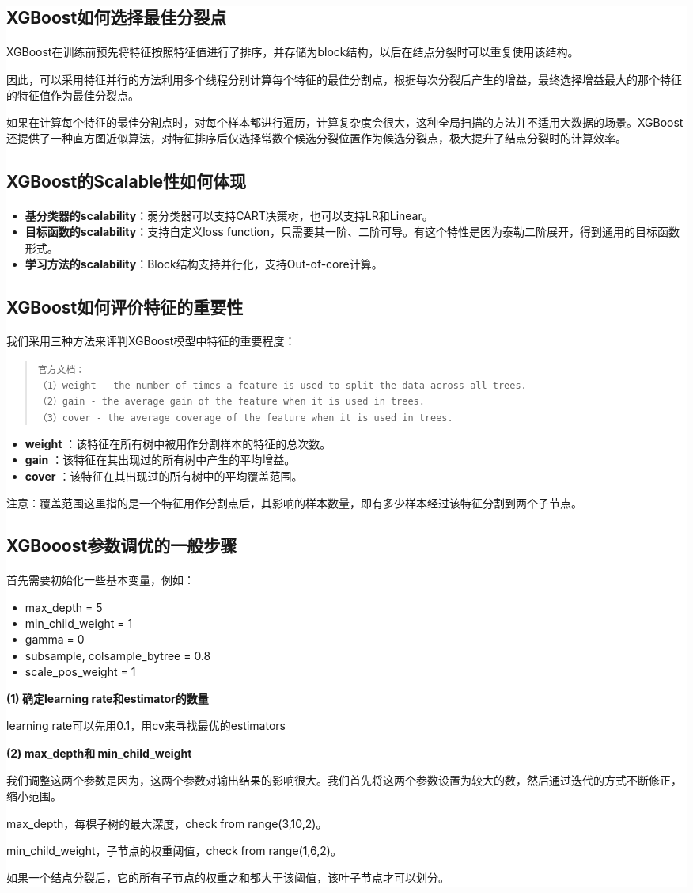 ## XGBoost如何选择最佳分裂点

XGBoost在训练前预先将特征按照特征值进行了排序，并存储为block结构，以后在结点分裂时可以重复使用该结构。

因此，可以采用特征并行的方法利用多个线程分别计算每个特征的最佳分割点，根据每次分裂后产生的增益，最终选择增益最大的那个特征的特征值作为最佳分裂点。

如果在计算每个特征的最佳分割点时，对每个样本都进行遍历，计算复杂度会很大，这种全局扫描的方法并不适用大数据的场景。XGBoost还提供了一种直方图近似算法，对特征排序后仅选择常数个候选分裂位置作为候选分裂点，极大提升了结点分裂时的计算效率。

## XGBoost的Scalable性如何体现

- **基分类器的scalability**：弱分类器可以支持CART决策树，也可以支持LR和Linear。
- **目标函数的scalability**：支持自定义loss function，只需要其一阶、二阶可导。有这个特性是因为泰勒二阶展开，得到通用的目标函数形式。
- **学习方法的scalability**：Block结构支持并行化，支持Out-of-core计算。

## XGBoost如何评价特征的重要性

我们采用三种方法来评判XGBoost模型中特征的重要程度：

> ```
> 官方文档：
> （1）weight - the number of times a feature is used to split the data across all trees. 
> （2）gain - the average gain of the feature when it is used in trees. 
> （3）cover - the average coverage of the feature when it is used in trees.
> ```

- **weight** ：该特征在所有树中被用作分割样本的特征的总次数。
- **gain** ：该特征在其出现过的所有树中产生的平均增益。
- **cover** ：该特征在其出现过的所有树中的平均覆盖范围。

注意：覆盖范围这里指的是一个特征用作分割点后，其影响的样本数量，即有多少样本经过该特征分割到两个子节点。

## XGBooost参数调优的一般步骤

首先需要初始化一些基本变量，例如：

- max_depth = 5
- min_child_weight = 1
- gamma = 0
- subsample, colsample_bytree = 0.8
- scale_pos_weight = 1

**(1) 确定learning rate和estimator的数量**

learning rate可以先用0.1，用cv来寻找最优的estimators

**(2) max_depth和 min_child_weight**

我们调整这两个参数是因为，这两个参数对输出结果的影响很大。我们首先将这两个参数设置为较大的数，然后通过迭代的方式不断修正，缩小范围。

max_depth，每棵子树的最大深度，check from range(3,10,2)。

min_child_weight，子节点的权重阈值，check from range(1,6,2)。

如果一个结点分裂后，它的所有子节点的权重之和都大于该阈值，该叶子节点才可以划分。
